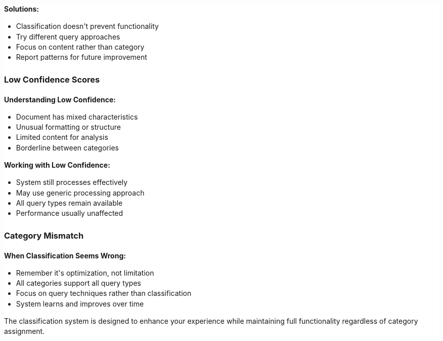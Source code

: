 **Solutions:**
- Classification doesn't prevent functionality
- Try different query approaches
- Focus on content rather than category
- Report patterns for future improvement

### Low Confidence Scores

**Understanding Low Confidence:**
- Document has mixed characteristics
- Unusual formatting or structure
- Limited content for analysis
- Borderline between categories

**Working with Low Confidence:**
- System still processes effectively
- May use generic processing approach
- All query types remain available
- Performance usually unaffected

### Category Mismatch

**When Classification Seems Wrong:**
- Remember it's optimization, not limitation
- All categories support all query types
- Focus on query techniques rather than classification
- System learns and improves over time

The classification system is designed to enhance your experience while maintaining full functionality regardless of category assignment.